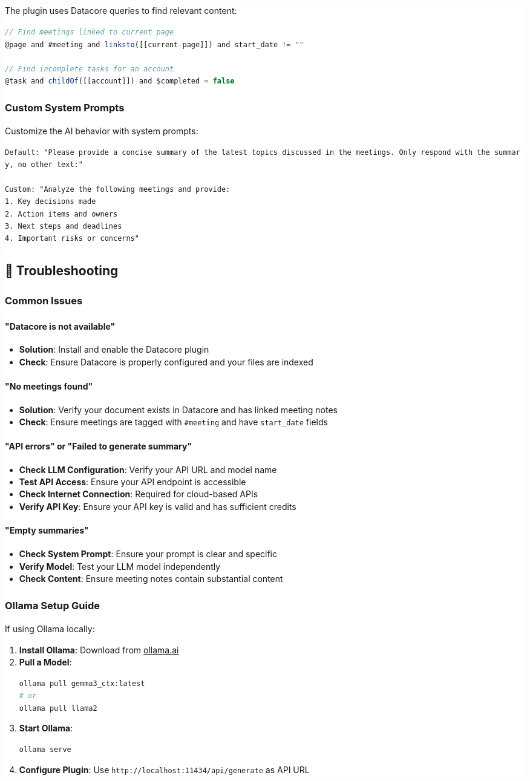 The plugin uses Datacore queries to find relevant content:

```javascript
// Find meetings linked to current page
@page and #meeting and linksto([[current-page]]) and start_date != ""

// Find incomplete tasks for an account
@task and childOf([[account]]) and $completed = false
```

### Custom System Prompts

Customize the AI behavior with system prompts:

```
Default: "Please provide a concise summary of the latest topics discussed in the meetings. Only respond with the summary, no other text:"

Custom: "Analyze the following meetings and provide:
1. Key decisions made
2. Action items and owners
3. Next steps and deadlines
4. Important risks or concerns"
```

## 🐛 Troubleshooting

### Common Issues

#### "Datacore is not available"
- **Solution**: Install and enable the Datacore plugin
- **Check**: Ensure Datacore is properly configured and your files are indexed

#### "No meetings found"
- **Solution**: Verify your document exists in Datacore and has linked meeting notes
- **Check**: Ensure meetings are tagged with `#meeting` and have `start_date` fields

#### "API errors" or "Failed to generate summary"
- **Check LLM Configuration**: Verify your API URL and model name
- **Test API Access**: Ensure your API endpoint is accessible
- **Check Internet Connection**: Required for cloud-based APIs
- **Verify API Key**: Ensure your API key is valid and has sufficient credits

#### "Empty summaries"
- **Check System Prompt**: Ensure your prompt is clear and specific
- **Verify Model**: Test your LLM model independently
- **Check Content**: Ensure meeting notes contain substantial content

### Ollama Setup Guide

If using Ollama locally:

1. **Install Ollama**: Download from [ollama.ai](https://ollama.ai)
2. **Pull a Model**: 
   ```bash
   ollama pull gemma3_ctx:latest
   # or
   ollama pull llama2
   ```
3. **Start Ollama**: 
   ```bash
   ollama serve
   ```
4. **Configure Plugin**: Use `http://localhost:11434/api/generate` as API URL
